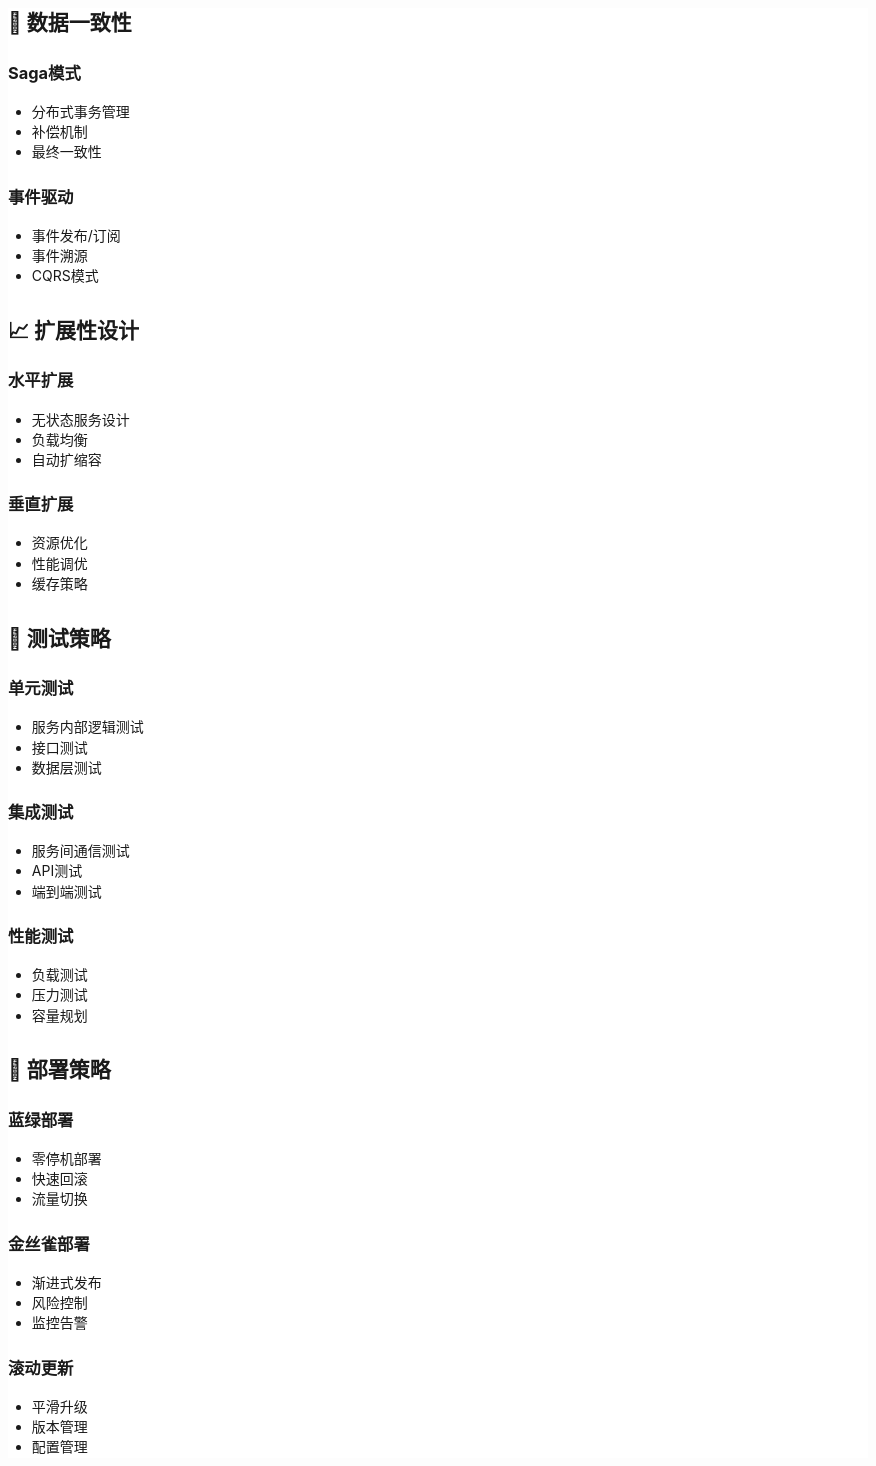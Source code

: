 ## 🔄 数据一致性

### Saga模式
- 分布式事务管理
- 补偿机制
- 最终一致性

### 事件驱动
- 事件发布/订阅
- 事件溯源
- CQRS模式

## 📈 扩展性设计

### 水平扩展
- 无状态服务设计
- 负载均衡
- 自动扩缩容

### 垂直扩展
- 资源优化
- 性能调优
- 缓存策略

## 🧪 测试策略

### 单元测试
- 服务内部逻辑测试
- 接口测试
- 数据层测试

### 集成测试
- 服务间通信测试
- API测试
- 端到端测试

### 性能测试
- 负载测试
- 压力测试
- 容量规划

## 🚀 部署策略

### 蓝绿部署
- 零停机部署
- 快速回滚
- 流量切换

### 金丝雀部署
- 渐进式发布
- 风险控制
- 监控告警

### 滚动更新
- 平滑升级
- 版本管理
- 配置管理
